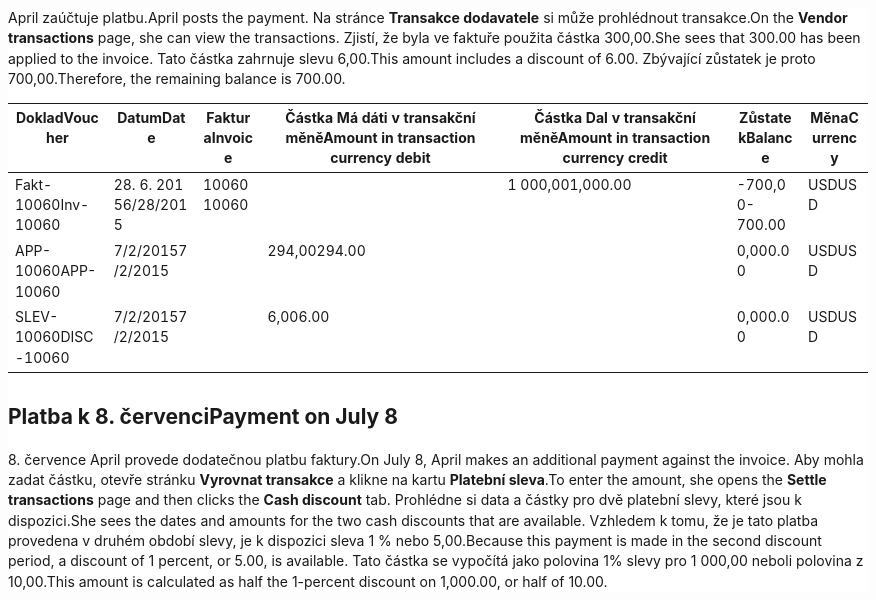 <span data-ttu-id="faf05-204">April zaúčtuje platbu.</span><span class="sxs-lookup"><span data-stu-id="faf05-204">April posts the payment.</span></span> <span data-ttu-id="faf05-205">Na stránce **Transakce dodavatele** si může prohlédnout transakce.</span><span class="sxs-lookup"><span data-stu-id="faf05-205">On the **Vendor transactions** page, she can view the transactions.</span></span> <span data-ttu-id="faf05-206">Zjistí, že byla ve faktuře použita částka 300,00.</span><span class="sxs-lookup"><span data-stu-id="faf05-206">She sees that 300.00 has been applied to the invoice.</span></span> <span data-ttu-id="faf05-207">Tato částka zahrnuje slevu 6,00.</span><span class="sxs-lookup"><span data-stu-id="faf05-207">This amount includes a discount of 6.00.</span></span> <span data-ttu-id="faf05-208">Zbývající zůstatek je proto 700,00.</span><span class="sxs-lookup"><span data-stu-id="faf05-208">Therefore, the remaining balance is 700.00.</span></span>

| <span data-ttu-id="faf05-209">Doklad</span><span class="sxs-lookup"><span data-stu-id="faf05-209">Voucher</span></span>    | <span data-ttu-id="faf05-210">Datum</span><span class="sxs-lookup"><span data-stu-id="faf05-210">Date</span></span>      | <span data-ttu-id="faf05-211">Faktura</span><span class="sxs-lookup"><span data-stu-id="faf05-211">Invoice</span></span> | <span data-ttu-id="faf05-212">Částka Má dáti v transakční měně</span><span class="sxs-lookup"><span data-stu-id="faf05-212">Amount in transaction currency debit</span></span> | <span data-ttu-id="faf05-213">Částka Dal v transakční měně</span><span class="sxs-lookup"><span data-stu-id="faf05-213">Amount in transaction currency credit</span></span> | <span data-ttu-id="faf05-214">Zůstatek</span><span class="sxs-lookup"><span data-stu-id="faf05-214">Balance</span></span> | <span data-ttu-id="faf05-215">Měna</span><span class="sxs-lookup"><span data-stu-id="faf05-215">Currency</span></span> |
|------------|-----------|---------|--------------------------------------|---------------------------------------|---------|----------|
| <span data-ttu-id="faf05-216">Fakt-10060</span><span class="sxs-lookup"><span data-stu-id="faf05-216">Inv-10060</span></span>  | <span data-ttu-id="faf05-217">28. 6. 2015</span><span class="sxs-lookup"><span data-stu-id="faf05-217">6/28/2015</span></span> | <span data-ttu-id="faf05-218">10060</span><span class="sxs-lookup"><span data-stu-id="faf05-218">10060</span></span>   |                                      | <span data-ttu-id="faf05-219">1 000,00</span><span class="sxs-lookup"><span data-stu-id="faf05-219">1,000.00</span></span>                              | <span data-ttu-id="faf05-220">-700,00</span><span class="sxs-lookup"><span data-stu-id="faf05-220">-700.00</span></span> | <span data-ttu-id="faf05-221">USD</span><span class="sxs-lookup"><span data-stu-id="faf05-221">USD</span></span>      |
| <span data-ttu-id="faf05-222">APP-10060</span><span class="sxs-lookup"><span data-stu-id="faf05-222">APP-10060</span></span>  | <span data-ttu-id="faf05-223">7/2/2015</span><span class="sxs-lookup"><span data-stu-id="faf05-223">7/2/2015</span></span>  |         | <span data-ttu-id="faf05-224">294,00</span><span class="sxs-lookup"><span data-stu-id="faf05-224">294.00</span></span>                               |                                       | <span data-ttu-id="faf05-225">0,00</span><span class="sxs-lookup"><span data-stu-id="faf05-225">0.00</span></span>    | <span data-ttu-id="faf05-226">USD</span><span class="sxs-lookup"><span data-stu-id="faf05-226">USD</span></span>      |
| <span data-ttu-id="faf05-227">SLEV-10060</span><span class="sxs-lookup"><span data-stu-id="faf05-227">DISC-10060</span></span> | <span data-ttu-id="faf05-228">7/2/2015</span><span class="sxs-lookup"><span data-stu-id="faf05-228">7/2/2015</span></span>  |         | <span data-ttu-id="faf05-229">6,00</span><span class="sxs-lookup"><span data-stu-id="faf05-229">6.00</span></span>                                 |                                       | <span data-ttu-id="faf05-230">0,00</span><span class="sxs-lookup"><span data-stu-id="faf05-230">0.00</span></span>    | <span data-ttu-id="faf05-231">USD</span><span class="sxs-lookup"><span data-stu-id="faf05-231">USD</span></span>      |

## <a name="payment-on-july-8"></a><span data-ttu-id="faf05-232">Platba k 8. červenci</span><span class="sxs-lookup"><span data-stu-id="faf05-232">Payment on July 8</span></span>
<span data-ttu-id="faf05-233">8. července April provede dodatečnou platbu faktury.</span><span class="sxs-lookup"><span data-stu-id="faf05-233">On July 8, April makes an additional payment against the invoice.</span></span> <span data-ttu-id="faf05-234">Aby mohla zadat částku, otevře stránku **Vyrovnat transakce** a klikne na kartu **Platební sleva**.</span><span class="sxs-lookup"><span data-stu-id="faf05-234">To enter the amount, she opens the **Settle transactions** page and then clicks the **Cash discount** tab.</span></span> <span data-ttu-id="faf05-235">Prohlédne si data a částky pro dvě platební slevy, které jsou k dispozici.</span><span class="sxs-lookup"><span data-stu-id="faf05-235">She sees the dates and amounts for the two cash discounts that are available.</span></span> <span data-ttu-id="faf05-236">Vzhledem k tomu, že je tato platba provedena v druhém období slevy, je k dispozici sleva 1 % nebo 5,00.</span><span class="sxs-lookup"><span data-stu-id="faf05-236">Because this payment is made in the second discount period, a discount of 1 percent, or 5.00, is available.</span></span> <span data-ttu-id="faf05-237">Tato částka se vypočítá jako polovina 1% slevy pro 1 000,00 neboli polovina z 10,00.</span><span class="sxs-lookup"><span data-stu-id="faf05-237">This amount is calculated as half the 1-percent discount on 1,000.00, or half of 10.00.</span></span>
